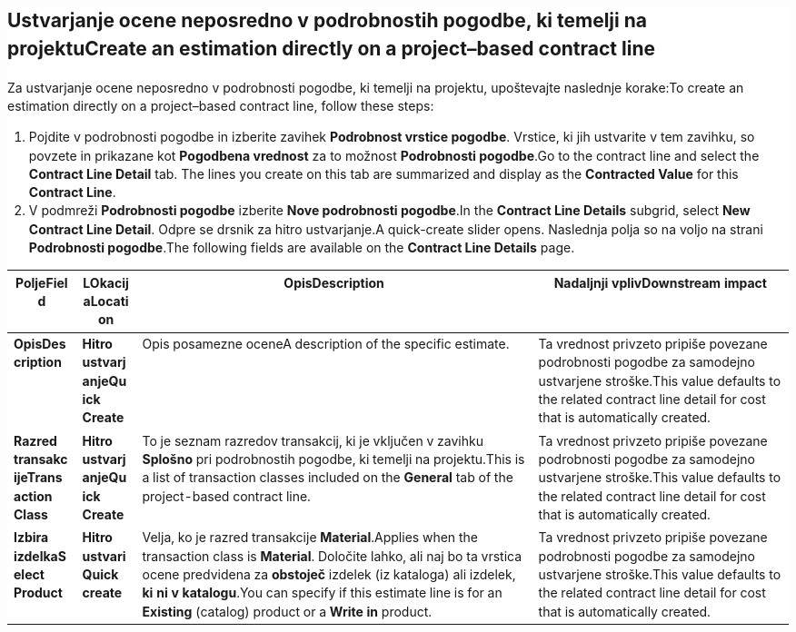 ## <a name="create-an-estimation-directly-on-a-projectbased-contract-line"></a><span data-ttu-id="76bb6-111">Ustvarjanje ocene neposredno v podrobnostih pogodbe, ki temelji na projektu</span><span class="sxs-lookup"><span data-stu-id="76bb6-111">Create an estimation directly on a project–based contract line</span></span>

<span data-ttu-id="76bb6-112">Za ustvarjanje ocene neposredno v podrobnosti pogodbe, ki temelji na projektu, upoštevajte naslednje korake:</span><span class="sxs-lookup"><span data-stu-id="76bb6-112">To create an estimation directly on a project–based contract line, follow these steps:</span></span>

1. <span data-ttu-id="76bb6-113">Pojdite v podrobnosti pogodbe in izberite zavihek **Podrobnost vrstice pogodbe**. Vrstice, ki jih ustvarite v tem zavihku, so povzete in prikazane kot **Pogodbena vrednost** za to možnost **Podrobnosti pogodbe**.</span><span class="sxs-lookup"><span data-stu-id="76bb6-113">Go to the contract line and select the **Contract Line Detail** tab. The lines you create on this tab are summarized and display as the **Contracted Value** for this **Contract Line**.</span></span> 
2. <span data-ttu-id="76bb6-114">V podmreži **Podrobnosti pogodbe** izberite **Nove podrobnosti pogodbe**.</span><span class="sxs-lookup"><span data-stu-id="76bb6-114">In the **Contract Line Details** subgrid, select **New Contract Line Detail**.</span></span> <span data-ttu-id="76bb6-115">Odpre se drsnik za hitro ustvarjanje.</span><span class="sxs-lookup"><span data-stu-id="76bb6-115">A quick-create slider opens.</span></span> <span data-ttu-id="76bb6-116">Naslednja polja so na voljo na strani **Podrobnosti pogodbe**.</span><span class="sxs-lookup"><span data-stu-id="76bb6-116">The following fields are available on the **Contract Line Details** page.</span></span>

| <span data-ttu-id="76bb6-117">Polje</span><span class="sxs-lookup"><span data-stu-id="76bb6-117">Field</span></span> | <span data-ttu-id="76bb6-118">LOkacija</span><span class="sxs-lookup"><span data-stu-id="76bb6-118">Location</span></span> | <span data-ttu-id="76bb6-119">Opis</span><span class="sxs-lookup"><span data-stu-id="76bb6-119">Description</span></span> | <span data-ttu-id="76bb6-120">Nadaljnji vpliv</span><span class="sxs-lookup"><span data-stu-id="76bb6-120">Downstream impact</span></span> |
| --- | --- | --- | --- |
| <span data-ttu-id="76bb6-121">**Opis**</span><span class="sxs-lookup"><span data-stu-id="76bb6-121">**Description**</span></span> | <span data-ttu-id="76bb6-122">**Hitro ustvarjanje**</span><span class="sxs-lookup"><span data-stu-id="76bb6-122">**Quick Create**</span></span> | <span data-ttu-id="76bb6-123">Opis posamezne ocene</span><span class="sxs-lookup"><span data-stu-id="76bb6-123">A description of the specific estimate.</span></span> | <span data-ttu-id="76bb6-124">Ta vrednost privzeto pripiše povezane podrobnosti pogodbe za samodejno ustvarjene stroške.</span><span class="sxs-lookup"><span data-stu-id="76bb6-124">This value defaults to the related contract line detail for cost that is automatically created.</span></span> |
| <span data-ttu-id="76bb6-125">**Razred transakcije**</span><span class="sxs-lookup"><span data-stu-id="76bb6-125">**Transaction Class**</span></span> | <span data-ttu-id="76bb6-126">**Hitro ustvarjanje**</span><span class="sxs-lookup"><span data-stu-id="76bb6-126">**Quick Create**</span></span> | <span data-ttu-id="76bb6-127">To je seznam razredov transakcij, ki je vključen v zavihku **Splošno** pri podrobnostih pogodbe, ki temelji na projektu.</span><span class="sxs-lookup"><span data-stu-id="76bb6-127">This is a list of transaction classes included on the **General** tab of the project-based contract line.</span></span> | <span data-ttu-id="76bb6-128">Ta vrednost privzeto pripiše povezane podrobnosti pogodbe za samodejno ustvarjene stroške.</span><span class="sxs-lookup"><span data-stu-id="76bb6-128">This value defaults to the related contract line detail for cost that is automatically created.</span></span> |
| <span data-ttu-id="76bb6-129">**Izbira izdelka**</span><span class="sxs-lookup"><span data-stu-id="76bb6-129">**Select Product**</span></span> | <span data-ttu-id="76bb6-130">**Hitro ustvari**</span><span class="sxs-lookup"><span data-stu-id="76bb6-130">**Quick create**</span></span> | <span data-ttu-id="76bb6-131">Velja, ko je razred transakcije **Material**.</span><span class="sxs-lookup"><span data-stu-id="76bb6-131">Applies when the transaction class is **Material**.</span></span> <span data-ttu-id="76bb6-132">Določite lahko, ali naj bo ta vrstica ocene predvidena za **obstoječ** izdelek (iz kataloga) ali izdelek, **ki ni v katalogu**.</span><span class="sxs-lookup"><span data-stu-id="76bb6-132">You can specify if this estimate line is for an **Existing** (catalog) product or a **Write in** product.</span></span> | <span data-ttu-id="76bb6-133">Ta vrednost privzeto pripiše povezane podrobnosti pogodbe za samodejno ustvarjene stroške.</span><span class="sxs-lookup"><span data-stu-id="76bb6-133">This value defaults to the related contract line detail for cost that is automatically created.</span></span> |